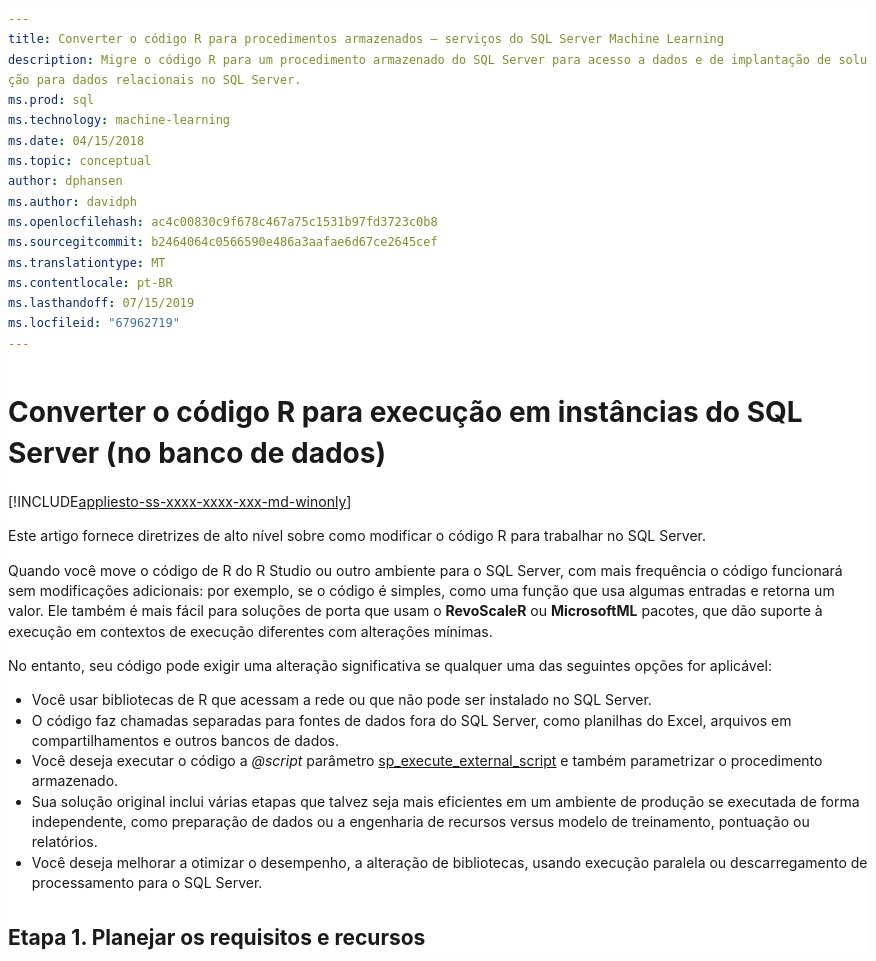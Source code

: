 ```yaml
---
title: Converter o código R para procedimentos armazenados – serviços do SQL Server Machine Learning
description: Migre o código R para um procedimento armazenado do SQL Server para acesso a dados e de implantação de solução para dados relacionais no SQL Server.
ms.prod: sql
ms.technology: machine-learning
ms.date: 04/15/2018
ms.topic: conceptual
author: dphansen
ms.author: davidph
ms.openlocfilehash: ac4c00830c9f678c467a75c1531b97fd3723c0b8
ms.sourcegitcommit: b2464064c0566590e486a3aafae6d67ce2645cef
ms.translationtype: MT
ms.contentlocale: pt-BR
ms.lasthandoff: 07/15/2019
ms.locfileid: "67962719"
---
```

# <a name="convert-r-code-for-execution-in-sql-server-in-database-instances"></a>Converter o código R para execução em instâncias do SQL Server (no banco de dados)
[!INCLUDE[appliesto-ss-xxxx-xxxx-xxx-md-winonly](../../includes/appliesto-ss-xxxx-xxxx-xxx-md-winonly.md)]

Este artigo fornece diretrizes de alto nível sobre como modificar o código R para trabalhar no SQL Server. 

Quando você move o código de R do R Studio ou outro ambiente para o SQL Server, com mais frequência o código funcionará sem modificações adicionais: por exemplo, se o código é simples, como uma função que usa algumas entradas e retorna um valor. Ele também é mais fácil para soluções de porta que usam o **RevoScaleR** ou **MicrosoftML** pacotes, que dão suporte à execução em contextos de execução diferentes com alterações mínimas.

No entanto, seu código pode exigir uma alteração significativa se qualquer uma das seguintes opções for aplicável:

+ Você usar bibliotecas de R que acessam a rede ou que não pode ser instalado no SQL Server.
+ O código faz chamadas separadas para fontes de dados fora do SQL Server, como planilhas do Excel, arquivos em compartilhamentos e outros bancos de dados. 
+ Você deseja executar o código a *@script* parâmetro [sp_execute_external_script](../../relational-databases/system-stored-procedures/sp-execute-external-script-transact-sql.md) e também parametrizar o procedimento armazenado.
+ Sua solução original inclui várias etapas que talvez seja mais eficientes em um ambiente de produção se executada de forma independente, como preparação de dados ou a engenharia de recursos versus modelo de treinamento, pontuação ou relatórios.
+ Você deseja melhorar a otimizar o desempenho, a alteração de bibliotecas, usando execução paralela ou descarregamento de processamento para o SQL Server. 

## <a name="step-1-plan-requirements-and-resources"></a>Etapa 1. Planejar os requisitos e recursos
